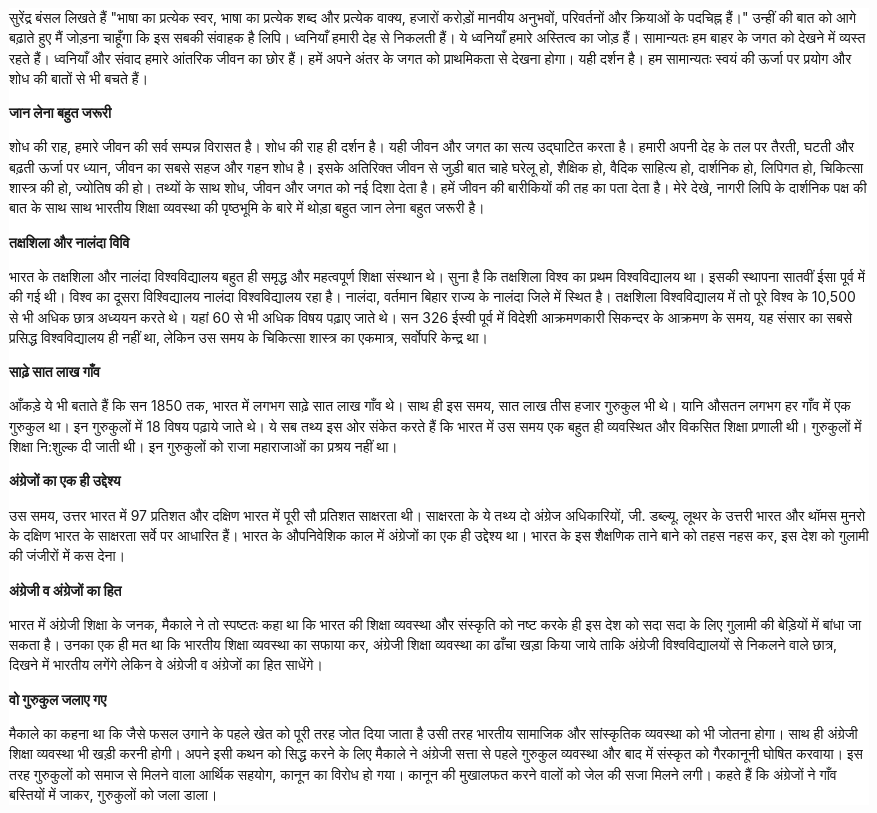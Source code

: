 सुरेंद्र बंसल लिखते हैं "भाषा का प्रत्येक स्वर, भाषा का प्रत्येक शब्द और प्रत्येक वाक्य, हजारों करोड़ों मानवीय अनुभवों, परिवर्तनों और क्रियाओं के पदचिह्न हैं।" उन्हीं की बात को आगे बढ़ाते हुए मैं जोड़ना चाहूँगा कि इस सबकी संवाहक है लिपि। ध्वनियाँ हमारी देह से निकलती हैं। ये ध्वनियाँ हमारे अस्तित्व का जोड़ हैं। सामान्यतः हम बाहर के जगत को देखने में व्यस्त रहते हैं। ध्वनियाँ और संवाद हमारे आंतरिक जीवन का छोर हैं। हमें अपने अंतर के जगत को प्राथमिकता से देखना होगा। यही दर्शन है। हम सामान्यतः स्वयं की ऊर्जा पर प्रयोग और शोध की बातों से भी बचते हैं।

**जान लेना बहुत जरूरी**

शोध की राह, हमारे जीवन की सर्व सम्पन्न विरासत है। शोध की राह ही दर्शन है। यही जीवन और जगत का सत्य उद्घाटित करता है। हमारी अपनी देह के तल पर तैरती, घटती और बढ़ती ऊर्जा पर ध्यान, जीवन का सबसे सहज और गहन शोध है। इसके अतिरिक्त जीवन से जुड़ी बात चाहे घरेलू हो, शैक्षिक हो, वैदिक साहित्य हो, दार्शनिक हो, लिपिगत हो, चिकित्सा शास्त्र की हो, ज्योतिष की हो। तथ्यों के साथ शोध, जीवन और जगत को नई दिशा देता है। हमें जीवन की बारीकियों की तह का पता देता है। मेरे देखे, नागरी लिपि के दार्शनिक पक्ष की बात के साथ साथ भारतीय शिक्षा व्यवस्था की पृष्ठभूमि के बारे में थोड़ा बहुत जान लेना बहुत जरूरी है।

**तक्षशिला और नालंदा विवि**

भारत के तक्षशिला और नालंदा विश्वविद्यालय बहुत ही समृद्ध और महत्वपूर्ण शिक्षा संस्थान थे। सुना है कि तक्षशिला विश्व का प्रथम विश्वविद्यालय था। इसकी स्थापना सातवीं ईसा पूर्व में की गई थी। विश्व का दूसरा विश्विद्यालय नालंदा विश्वविद्यालय रहा है। नालंदा, वर्तमान बिहार राज्य के नालंदा जिले में स्थित है। तक्षशिला विश्वविद्यालय में तो पूरे विश्व के 10,500 से भी अधिक छात्र अध्ययन करते थे। यहां 60 से भी अधिक विषय पढ़ाए जाते थे। सन 326 ईस्वी पूर्व में विदेशी आक्रमणकारी सिकन्दर के आक्रमण के समय, यह संसार का सबसे प्रसिद्ध विश्वविद्यालय ही नहीं था, लेकिन उस समय के चिकित्सा शास्त्र का एकमात्र, सर्वोपरि केन्द्र था।

**साढ़े सात लाख गाँव**

आँकड़े ये भी बताते हैं कि सन 1850 तक, भारत में लगभग साढ़े सात लाख गाँव थे। साथ ही इस समय, सात लाख तीस हजार गुरुकुल भी थे। यानि औसतन लगभग हर गाँव में एक गुरुकुल था। इन गुरुकुलों में 18 विषय पढ़ाये जाते थे। ये सब तथ्य इस ओर संकेत करते हैं कि भारत में उस समय एक बहुत ही व्यवस्थित और विकसित शिक्षा प्रणाली थी। गुरुकुलों में शिक्षा नि:शुल्क दी जाती थी। इन गुरुकुलों को राजा महाराजाओं का प्रश्रय नहीं था।

**अंग्रेजों का एक ही उद्देश्य**

उस समय, उत्तर भारत में 97 प्रतिशत और दक्षिण भारत में पूरी सौ प्रतिशत साक्षरता थी। साक्षरता के ये तथ्य दो अंग्रेज अधिकारियों, जी. डब्ल्यू. लूथर के उत्तरी भारत और थॉमस मुनरो के दक्षिण भारत के साक्षरता सर्वे पर आधारित हैं। भारत के औपनिवेशिक काल में अंग्रेजों का एक ही उद्देश्य था। भारत के इस शैक्षणिक ताने बाने को तहस नहस कर, इस देश को गुलामी की जंजीरों में कस देना।

**अंग्रेजी व अंग्रेजों का हित**

भारत में अंग्रेजी शिक्षा के जनक, मैकाले ने तो स्पष्टतः कहा था कि भारत की शिक्षा व्यवस्था और संस्कृति को नष्ट करके ही इस देश को सदा सदा के लिए गुलामी की बेड़ियों में बांधा जा सकता है। उनका एक ही मत था कि भारतीय शिक्षा व्यवस्था का सफाया कर, अंग्रेजी शिक्षा व्यवस्था का ढाँचा खड़ा किया जाये ताकि अंग्रेजी विश्वविद्यालयों से निकलने वाले छात्र, दिखने में भारतीय लगेंगे लेकिन वे अंग्रेजी व अंग्रेजों का हित साधेंगे।

**वो गुरुकुल जलाए गए**

मैकाले का कहना था कि जैसे फसल उगाने के पहले खेत को पूरी तरह जोत दिया जाता है उसी तरह भारतीय सामाजिक और सांस्कृतिक व्यवस्था को भी जोतना होगा। साथ ही अंग्रेजी शिक्षा व्यवस्था भी खड़ी करनी होगी। अपने इसी कथन को सिद्ध करने के लिए मैकाले ने अंग्रेजी सत्ता से पहले गुरुकुल व्यवस्था और बाद में संस्कृत को गैरकानूनी घोषित करवाया। इस तरह गुरुकुलों को समाज से मिलने वाला आर्थिक सहयोग, कानून का विरोध हो गया। कानून की मुखालफत करने वालों को जेल की सजा मिलने लगी। कहते हैं कि अंग्रेजों ने गाँव बस्तियों में जाकर, गुरुकुलों को जला डाला।
